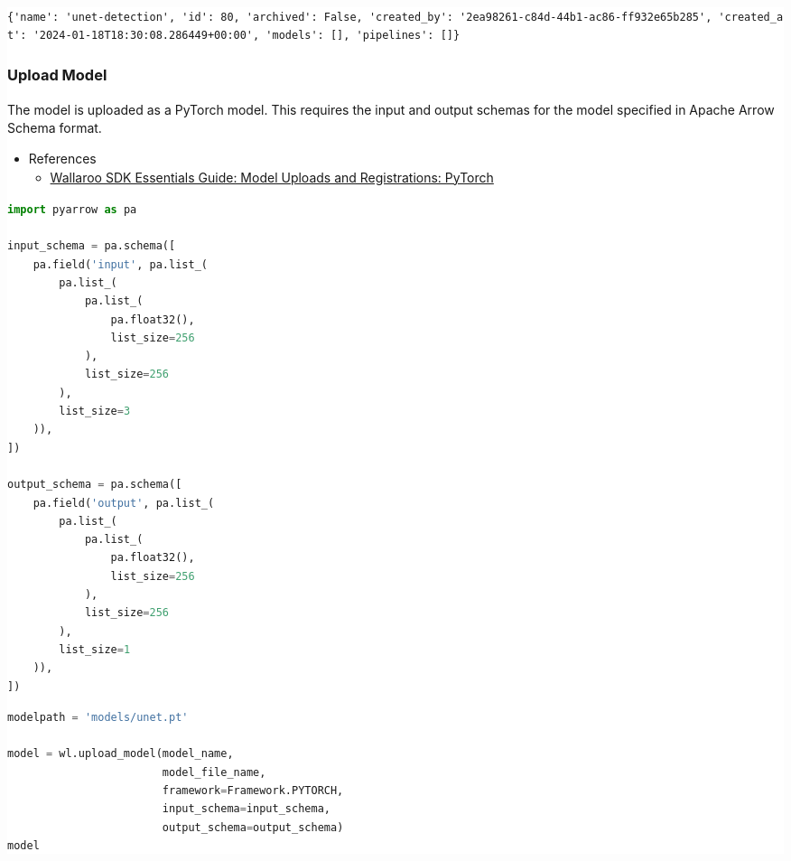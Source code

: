     {'name': 'unet-detection', 'id': 80, 'archived': False, 'created_by': '2ea98261-c84d-44b1-ac86-ff932e65b285', 'created_at': '2024-01-18T18:30:08.286449+00:00', 'models': [], 'pipelines': []}

### Upload Model

The model is uploaded as a PyTorch model.  This requires the input and output schemas for the model specified in Apache Arrow Schema format.

* References
  * [Wallaroo SDK Essentials Guide: Model Uploads and Registrations: PyTorch](https://docs.wallaroo.ai/wallaroo-developer-guides/wallaroo-sdk-guides/wallaroo-sdk-essentials-guide/wallaroo-sdk-model-uploads/wallaroo-sdk-model-upload-pytorch/)

```python
import pyarrow as pa

input_schema = pa.schema([
    pa.field('input', pa.list_(
        pa.list_(
            pa.list_(
                pa.float32(),
                list_size=256
            ),
            list_size=256
        ),
        list_size=3
    )),
])

output_schema = pa.schema([
    pa.field('output', pa.list_(
        pa.list_(
            pa.list_(
                pa.float32(),
                list_size=256
            ),
            list_size=256
        ),
        list_size=1
    )),
])

```

```python
modelpath = 'models/unet.pt'

model = wl.upload_model(model_name, 
                        model_file_name, 
                        framework=Framework.PYTORCH, 
                        input_schema=input_schema, 
                        output_schema=output_schema)
model
```

